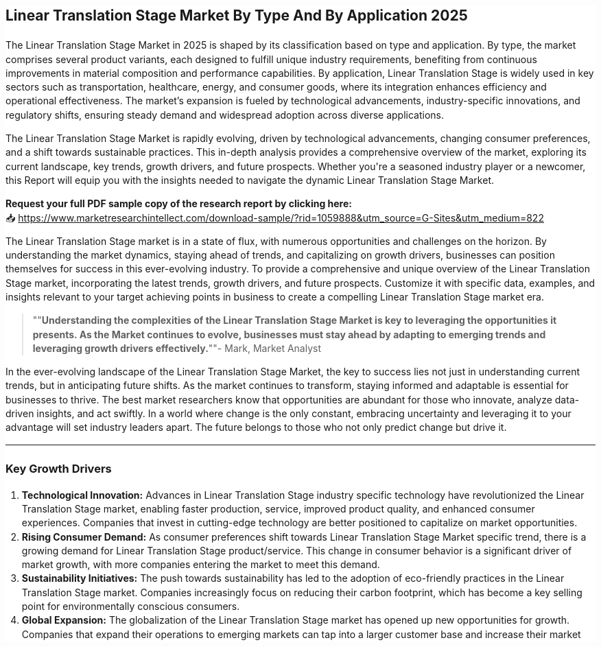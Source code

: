 <h2>Linear Translation Stage Market&nbsp;By Type And By Application 2025</h2><p>The Linear Translation Stage Market in 2025 is shaped by its classification based on type and application. By type, the market comprises several product variants, each designed to fulfill unique industry requirements, benefiting from continuous improvements in material composition and performance capabilities. By application, Linear Translation Stage is widely used in key sectors such as transportation, healthcare, energy, and consumer goods, where its integration enhances efficiency and operational effectiveness. The market’s expansion is fueled by technological advancements, industry-specific innovations, and regulatory shifts, ensuring steady demand and widespread adoption across diverse applications.</p><p><span class="">The Linear Translation Stage Market is rapidly evolving, driven by technological advancements, changing consumer preferences, and a shift towards sustainable practices. This in-depth analysis provides a comprehensive overview of the market, exploring its current landscape, key trends, growth drivers, and future prospects. Whether you're a seasoned industry player or a newcomer, this Report will equip you with the insights needed to navigate the dynamic Linear Translation Stage Market.&nbsp;</span></p><div class="article-main__content" data-test-id="publishing-text-block"><p><span class="font-[700]"><strong>Request your full PDF sample copy of the research report by clicking here:</strong>📥&nbsp;</span><span class=""><a href="https://www.marketresearchintellect.com/download-sample/?rid=1059888&amp;utm_source=G-Sites&amp;utm_medium=822" target="_blank" data-tracking-control-name="article-ssr-frontend-pulse_little-text-block" data-tracking-will-navigate="" data-test-link="">https://www.marketresearchintellect.com/download-sample/?rid=1059888&amp;utm_source=G-Sites&amp;utm_medium=822</a></span></p></div><div class="article-main__content" data-test-id="publishing-text-block"><p><span class="">The Linear Translation Stage market is in a state of flux, with numerous opportunities and challenges on the horizon. By understanding the market dynamics, staying ahead of trends, and capitalizing on growth drivers, businesses can position themselves for success in this ever-evolving industry. To provide a comprehensive and unique overview of the Linear Translation Stage market, incorporating the latest trends, growth drivers, and future prospects. Customize it with specific data, examples, and insights relevant to your target achieving points in business to create a compelling Linear Translation Stage market era.</span></p></div><div class="article-main__content" data-test-id="publishing-text-block"><blockquote class="w-auto"><span class="">""<strong>Understanding the complexities of the Linear Translation Stage Market is key to leveraging the opportunities it presents. As the Market continues to evolve, businesses must stay ahead by adapting to emerging trends and leveraging growth drivers effectively.</strong>""- Mark, Market Analyst</span></blockquote></div><div class="article-main__content" data-test-id="publishing-text-block"><p><span class="">In the ever-evolving landscape of the Linear Translation Stage Market, the key to success lies not just in understanding current trends, but in anticipating future shifts. As the market continues to transform, staying informed and adaptable is essential for businesses to thrive. The best market researchers know that opportunities are abundant for those who innovate, analyze data-driven insights, and act swiftly. In a world where change is the only constant, embracing uncertainty and leveraging it to your advantage will set industry leaders apart. The future belongs to those who not only predict change but drive it.</span></p></div><hr class="my-[3.2rem] mx-auto h-[1px] border-0 bg-black-a16" data-test-id="publishing-divider-block" /><div class="article-main__content" data-test-id="publishing-text-block"><h3><span class="">Key Growth Drivers</span></h3></div><div class="article-main__content" data-test-id="publishing-text-block"><ol><li><strong><span class="font-[700]">Technological Innovation</span></strong><span class=""><strong>:</strong> Advances in Linear Translation Stage industry specific technology have revolutionized the Linear Translation Stage market, enabling faster production, service, improved product quality, and enhanced consumer experiences. Companies that invest in cutting-edge technology are better positioned to capitalize on market opportunities.</span></li><li><strong><span class="font-[700]">Rising Consumer Demand</span></strong><span class=""><strong>:</strong> As consumer preferences shift towards Linear Translation Stage Market specific trend, there is a growing demand for Linear Translation Stage product/service. This change in consumer behavior is a significant driver of market growth, with more companies entering the market to meet this demand.</span></li><li><strong><span class="font-[700]">Sustainability Initiatives</span></strong><span class=""><strong>:</strong> The push towards sustainability has led to the adoption of eco-friendly practices in the Linear Translation Stage market. Companies increasingly focus on reducing their carbon footprint, which has become a key selling point for environmentally conscious consumers.</span></li><li><strong><span class="font-[700]">Global Expansion</span></strong><span class=""><strong>:</strong> The globalization of the Linear Translation Stage market has opened up new opportunities for growth. Companies that expand their operations to emerging markets can tap into a larger customer base and increase their market